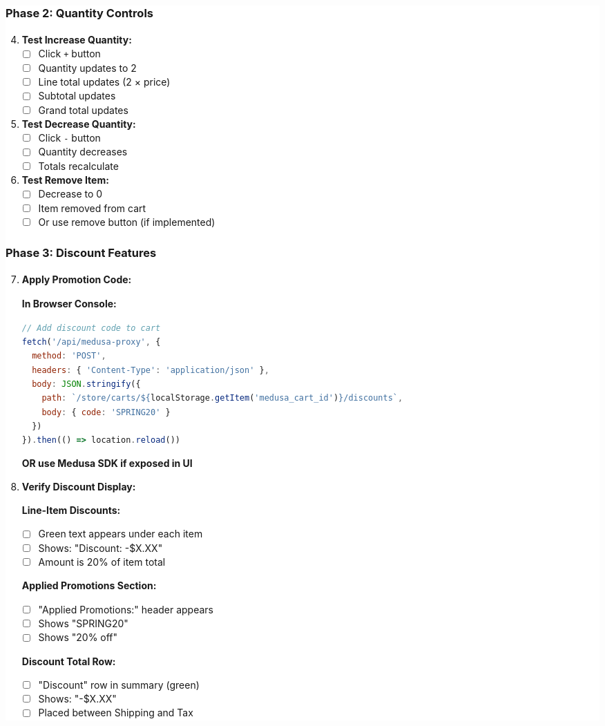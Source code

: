 ### Phase 2: Quantity Controls

4. **Test Increase Quantity:**
   - [ ] Click `+` button
   - [ ] Quantity updates to 2
   - [ ] Line total updates (2 × price)
   - [ ] Subtotal updates
   - [ ] Grand total updates

5. **Test Decrease Quantity:**
   - [ ] Click `-` button
   - [ ] Quantity decreases
   - [ ] Totals recalculate

6. **Test Remove Item:**
   - [ ] Decrease to 0
   - [ ] Item removed from cart
   - [ ] Or use remove button (if implemented)

### Phase 3: Discount Features

7. **Apply Promotion Code:**

   **In Browser Console:**
   ```javascript
   // Add discount code to cart
   fetch('/api/medusa-proxy', {
     method: 'POST',
     headers: { 'Content-Type': 'application/json' },
     body: JSON.stringify({
       path: `/store/carts/${localStorage.getItem('medusa_cart_id')}/discounts`,
       body: { code: 'SPRING20' }
     })
   }).then(() => location.reload())
   ```

   **OR use Medusa SDK if exposed in UI**

8. **Verify Discount Display:**

   **Line-Item Discounts:**
   - [ ] Green text appears under each item
   - [ ] Shows: "Discount: -$X.XX"
   - [ ] Amount is 20% of item total

   **Applied Promotions Section:**
   - [ ] "Applied Promotions:" header appears
   - [ ] Shows "SPRING20"
   - [ ] Shows "20% off"

   **Discount Total Row:**
   - [ ] "Discount" row in summary (green)
   - [ ] Shows: "-$X.XX"
   - [ ] Placed between Shipping and Tax
